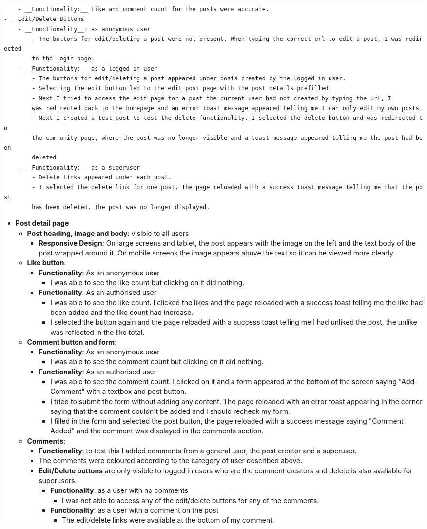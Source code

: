         - __Functionality:__ Like and comment count for the posts were accurate.
    - __Edit/Delete Buttons__
        - __Functionality__: as anonymous user
            - The buttons for edit/deleting a post were not present. When typing the correct url to edit a post, I was redirected 
            to the login page.
        - __Functionality:__ as a logged in user
            - The buttons for edit/deleting a post appeared under posts created by the logged in user.
            - Selecting the edit button led to the edit post page with the post details prefilled.
            - Next I tried to access the edit page for a post the current user had not created by typing the url, I 
            was redirected back to the homepage and an error toast message appeared telling me I can only edit my own posts.
            - Next I created a test post to test the delete functionality. I selected the delete button and was redirected to 
            the community page, where the post was no longer visible and a toast message appeared telling me the post had been 
            deleted.
        - __Functionality:__ as a superuser
            - Delete links appeared under each post.
            - I selected the delete link for one post. The page reloaded with a success toast message telling me that the post
            has been deleted. The post was no longer displayed.

- __Post detail page__ 
    - __Post heading, image and body__: visible to all users
        - __Responsive Design__: On large screens and tablet, the post appears with the image on the left and the text body of the post
        wrapped around it. On mobile screens the image appears above the text so it can be viewed more clearly.
    - __Like button__: 
        - __Functionality__: As an anonymous user
            - I was able to see the like count but clicking on it did nothing.
        - __Functionality__: As an authorised user
             - I was able to see the like count. I clicked the likes and the page reloaded with a success toast telling me the 
             like had been added and the like count had increase.
             - I selected the button again and the page reloaded with a success toast telling me I had unliked the post,
             the unlike was reflected in the like total.
    - __Comment button and form__:
        - __Functionality__: As an anonymous user
            - I was able to see the comment count but clicking on it did nothing.
        - __Functionality__: As an authorised user
             - I was able to see the comment count. I clicked on it and a form appeared at the bottom of the screen saying "Add Comment"
             with a textbox and post button. 
             - I tried to submit the form without adding any content. The page reloaded with an error toast appearing in the corner
             saying that the comment couldn't be added and I should recheck my form. 
             - I filled in the form and selected the post button, the page reloaded with a success message saying "Comment Added" and 
             the comment was displayed in the comments section. 
    - __Comments__: 
        - __Functionality__: to test this I added comments from a general user, the post creator and a superuser.
         - The comments were coloured according to the category of user described above.
        - __Edit/Delete buttons__ are only visible to logged in users who are the comment creators and delete is also 
        avaliable for superusers.
            - __Functionality__: as a user with no comments
                - I was not able to access any of the edit/delete buttons for any of the comments.
            - __Functionality__: as a user with a comment on the post
                - The edit/delete links were avaliable at the bottom of my comment. 
